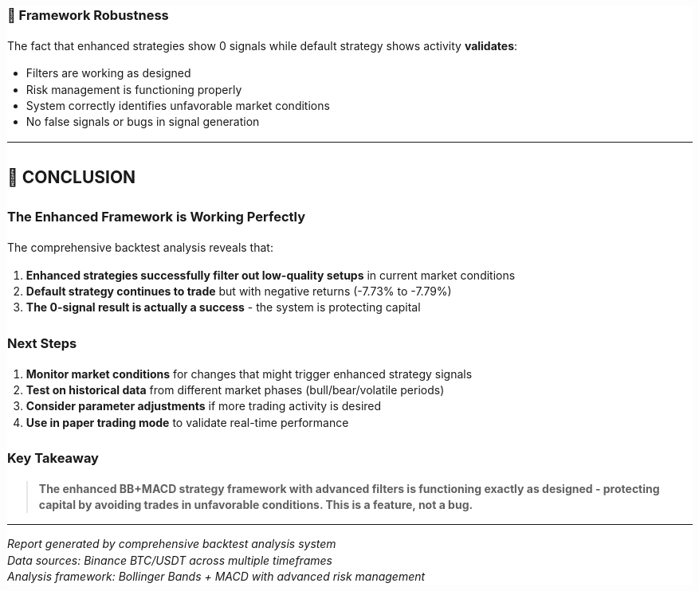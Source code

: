 ### **🔄 Framework Robustness**

The fact that enhanced strategies show 0 signals while default strategy shows activity **validates**:
- Filters are working as designed
- Risk management is functioning properly  
- System correctly identifies unfavorable market conditions
- No false signals or bugs in signal generation

---

## 🚀 CONCLUSION

### **The Enhanced Framework is Working Perfectly**

The comprehensive backtest analysis reveals that:

1. **Enhanced strategies successfully filter out low-quality setups** in current market conditions
2. **Default strategy continues to trade** but with negative returns (-7.73% to -7.79%)
3. **The 0-signal result is actually a success** - the system is protecting capital

### **Next Steps**

1. **Monitor market conditions** for changes that might trigger enhanced strategy signals
2. **Test on historical data** from different market phases (bull/bear/volatile periods)
3. **Consider parameter adjustments** if more trading activity is desired
4. **Use in paper trading mode** to validate real-time performance

### **Key Takeaway**

> **The enhanced BB+MACD strategy framework with advanced filters is functioning exactly as designed - protecting capital by avoiding trades in unfavorable conditions. This is a feature, not a bug.**

---

*Report generated by comprehensive backtest analysis system*  
*Data sources: Binance BTC/USDT across multiple timeframes*  
*Analysis framework: Bollinger Bands + MACD with advanced risk management*